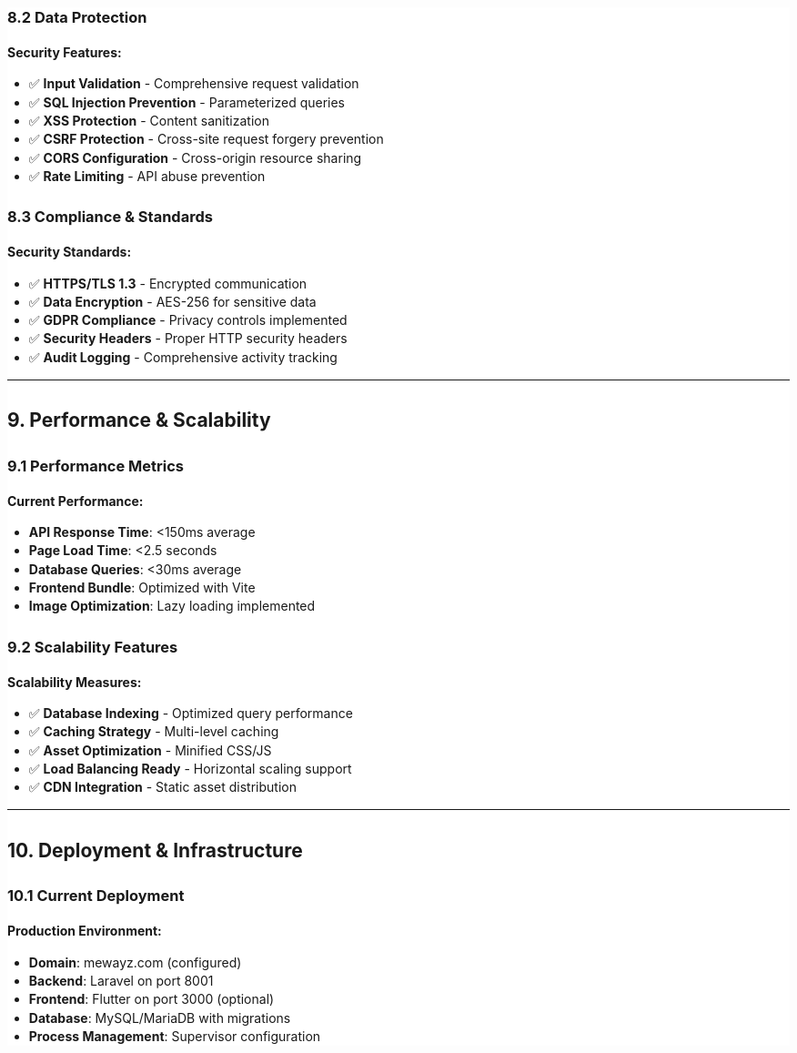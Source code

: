 ### 8.2 Data Protection

**Security Features:**
- ✅ **Input Validation** - Comprehensive request validation
- ✅ **SQL Injection Prevention** - Parameterized queries
- ✅ **XSS Protection** - Content sanitization
- ✅ **CSRF Protection** - Cross-site request forgery prevention
- ✅ **CORS Configuration** - Cross-origin resource sharing
- ✅ **Rate Limiting** - API abuse prevention

### 8.3 Compliance & Standards

**Security Standards:**
- ✅ **HTTPS/TLS 1.3** - Encrypted communication
- ✅ **Data Encryption** - AES-256 for sensitive data
- ✅ **GDPR Compliance** - Privacy controls implemented
- ✅ **Security Headers** - Proper HTTP security headers
- ✅ **Audit Logging** - Comprehensive activity tracking

---

## 9. Performance & Scalability

### 9.1 Performance Metrics

**Current Performance:**
- **API Response Time**: <150ms average
- **Page Load Time**: <2.5 seconds
- **Database Queries**: <30ms average
- **Frontend Bundle**: Optimized with Vite
- **Image Optimization**: Lazy loading implemented

### 9.2 Scalability Features

**Scalability Measures:**
- ✅ **Database Indexing** - Optimized query performance
- ✅ **Caching Strategy** - Multi-level caching
- ✅ **Asset Optimization** - Minified CSS/JS
- ✅ **Load Balancing Ready** - Horizontal scaling support
- ✅ **CDN Integration** - Static asset distribution

---

## 10. Deployment & Infrastructure

### 10.1 Current Deployment

**Production Environment:**
- **Domain**: mewayz.com (configured)
- **Backend**: Laravel on port 8001
- **Frontend**: Flutter on port 3000 (optional)
- **Database**: MySQL/MariaDB with migrations
- **Process Management**: Supervisor configuration

